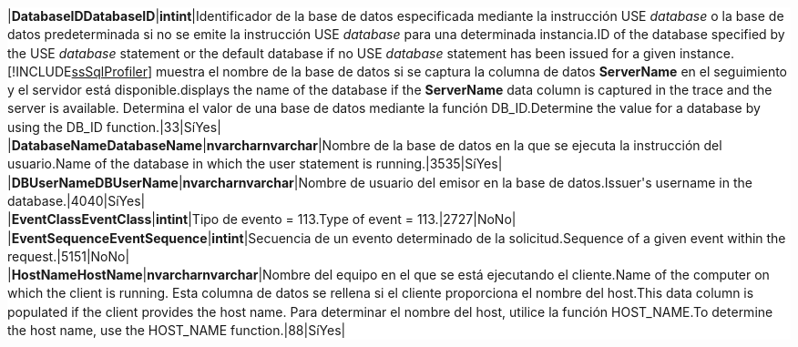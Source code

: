 |<span data-ttu-id="62c93-124">**DatabaseID**</span><span class="sxs-lookup"><span data-stu-id="62c93-124">**DatabaseID**</span></span>|<span data-ttu-id="62c93-125">**int**</span><span class="sxs-lookup"><span data-stu-id="62c93-125">**int**</span></span>|<span data-ttu-id="62c93-126">Identificador de la base de datos especificada mediante la instrucción USE *database* o la base de datos predeterminada si no se emite la instrucción USE *database* para una determinada instancia.</span><span class="sxs-lookup"><span data-stu-id="62c93-126">ID of the database specified by the USE *database* statement or the default database if no USE *database* statement has been issued for a given instance.</span></span> [!INCLUDE[ssSqlProfiler](../../includes/sssqlprofiler-md.md)] <span data-ttu-id="62c93-127">muestra el nombre de la base de datos si se captura la columna de datos **ServerName** en el seguimiento y el servidor está disponible.</span><span class="sxs-lookup"><span data-stu-id="62c93-127">displays the name of the database if the **ServerName** data column is captured in the trace and the server is available.</span></span> <span data-ttu-id="62c93-128">Determina el valor de una base de datos mediante la función DB_ID.</span><span class="sxs-lookup"><span data-stu-id="62c93-128">Determine the value for a database by using the DB_ID function.</span></span>|<span data-ttu-id="62c93-129">3</span><span class="sxs-lookup"><span data-stu-id="62c93-129">3</span></span>|<span data-ttu-id="62c93-130">Sí</span><span class="sxs-lookup"><span data-stu-id="62c93-130">Yes</span></span>|  
|<span data-ttu-id="62c93-131">**DatabaseName**</span><span class="sxs-lookup"><span data-stu-id="62c93-131">**DatabaseName**</span></span>|<span data-ttu-id="62c93-132">**nvarchar**</span><span class="sxs-lookup"><span data-stu-id="62c93-132">**nvarchar**</span></span>|<span data-ttu-id="62c93-133">Nombre de la base de datos en la que se ejecuta la instrucción del usuario.</span><span class="sxs-lookup"><span data-stu-id="62c93-133">Name of the database in which the user statement is running.</span></span>|<span data-ttu-id="62c93-134">35</span><span class="sxs-lookup"><span data-stu-id="62c93-134">35</span></span>|<span data-ttu-id="62c93-135">Sí</span><span class="sxs-lookup"><span data-stu-id="62c93-135">Yes</span></span>|  
|<span data-ttu-id="62c93-136">**DBUserName**</span><span class="sxs-lookup"><span data-stu-id="62c93-136">**DBUserName**</span></span>|<span data-ttu-id="62c93-137">**nvarchar**</span><span class="sxs-lookup"><span data-stu-id="62c93-137">**nvarchar**</span></span>|<span data-ttu-id="62c93-138">Nombre de usuario del emisor en la base de datos.</span><span class="sxs-lookup"><span data-stu-id="62c93-138">Issuer's username in the database.</span></span>|<span data-ttu-id="62c93-139">40</span><span class="sxs-lookup"><span data-stu-id="62c93-139">40</span></span>|<span data-ttu-id="62c93-140">Sí</span><span class="sxs-lookup"><span data-stu-id="62c93-140">Yes</span></span>|  
|<span data-ttu-id="62c93-141">**EventClass**</span><span class="sxs-lookup"><span data-stu-id="62c93-141">**EventClass**</span></span>|<span data-ttu-id="62c93-142">**int**</span><span class="sxs-lookup"><span data-stu-id="62c93-142">**int**</span></span>|<span data-ttu-id="62c93-143">Tipo de evento = 113.</span><span class="sxs-lookup"><span data-stu-id="62c93-143">Type of event = 113.</span></span>|<span data-ttu-id="62c93-144">27</span><span class="sxs-lookup"><span data-stu-id="62c93-144">27</span></span>|<span data-ttu-id="62c93-145">No</span><span class="sxs-lookup"><span data-stu-id="62c93-145">No</span></span>|  
|<span data-ttu-id="62c93-146">**EventSequence**</span><span class="sxs-lookup"><span data-stu-id="62c93-146">**EventSequence**</span></span>|<span data-ttu-id="62c93-147">**int**</span><span class="sxs-lookup"><span data-stu-id="62c93-147">**int**</span></span>|<span data-ttu-id="62c93-148">Secuencia de un evento determinado de la solicitud.</span><span class="sxs-lookup"><span data-stu-id="62c93-148">Sequence of a given event within the request.</span></span>|<span data-ttu-id="62c93-149">51</span><span class="sxs-lookup"><span data-stu-id="62c93-149">51</span></span>|<span data-ttu-id="62c93-150">No</span><span class="sxs-lookup"><span data-stu-id="62c93-150">No</span></span>|  
|<span data-ttu-id="62c93-151">**HostName**</span><span class="sxs-lookup"><span data-stu-id="62c93-151">**HostName**</span></span>|<span data-ttu-id="62c93-152">**nvarchar**</span><span class="sxs-lookup"><span data-stu-id="62c93-152">**nvarchar**</span></span>|<span data-ttu-id="62c93-153">Nombre del equipo en el que se está ejecutando el cliente.</span><span class="sxs-lookup"><span data-stu-id="62c93-153">Name of the computer on which the client is running.</span></span> <span data-ttu-id="62c93-154">Esta columna de datos se rellena si el cliente proporciona el nombre del host.</span><span class="sxs-lookup"><span data-stu-id="62c93-154">This data column is populated if the client provides the host name.</span></span> <span data-ttu-id="62c93-155">Para determinar el nombre del host, utilice la función HOST_NAME.</span><span class="sxs-lookup"><span data-stu-id="62c93-155">To determine the host name, use the HOST_NAME function.</span></span>|<span data-ttu-id="62c93-156">8</span><span class="sxs-lookup"><span data-stu-id="62c93-156">8</span></span>|<span data-ttu-id="62c93-157">Sí</span><span class="sxs-lookup"><span data-stu-id="62c93-157">Yes</span></span>|  